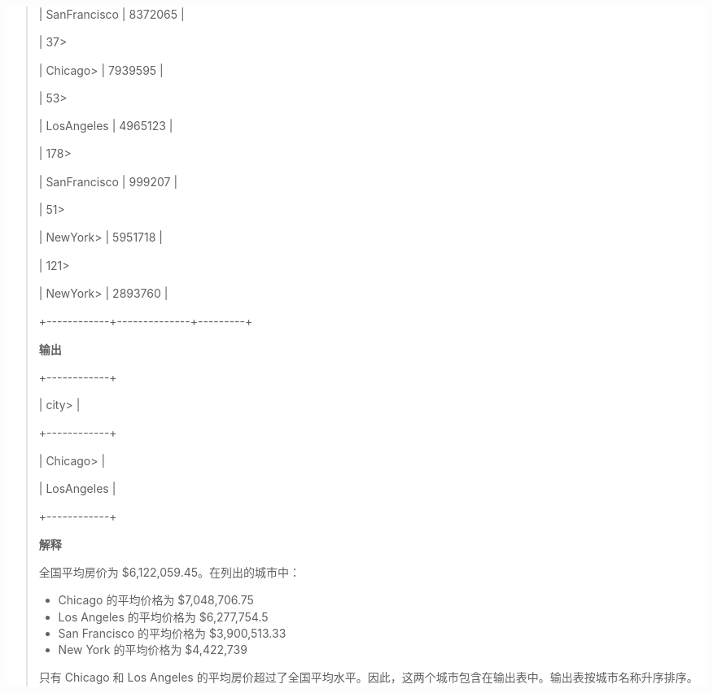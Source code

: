 >  | SanFrancisco | 8372065 | 
> 
> | 37> 
> > 
>  | Chicago> 
>   | 7939595 | 
> 
> | 53> 
> > 
>  | LosAngeles   | 4965123 | 
> 
> | 178> 
> > 
> | SanFrancisco | 999207  | 
> 
> | 51> 
> > 
>  | NewYork> 
>   | 5951718 | 
> 
> | 121> 
> > 
> | NewYork> 
>   | 2893760 | 
> 
> +------------+--------------+---------+
> 
> **输出**
> 
> +------------+
> 
> | city> 
>    | 
> 
> +------------+
> 
> | Chicago> 
> | 
> 
> | LosAngeles |  
> 
> +------------+
> 
> **解释**
> 
> 全国平均房价为 $6,122,059.45。在列出的城市中：
> - Chicago 的平均价格为 $7,048,706.75
> - Los Angeles 的平均价格为 $6,277,754.5
> - San Francisco 的平均价格为 $3,900,513.33
> - New York 的平均价格为 $4,422,739
> 
> 只有 Chicago 和 Los Angeles 的平均房价超过了全国平均水平。因此，这两个城市包含在输出表中。输出表按城市名称升序排序。
> 
> 
